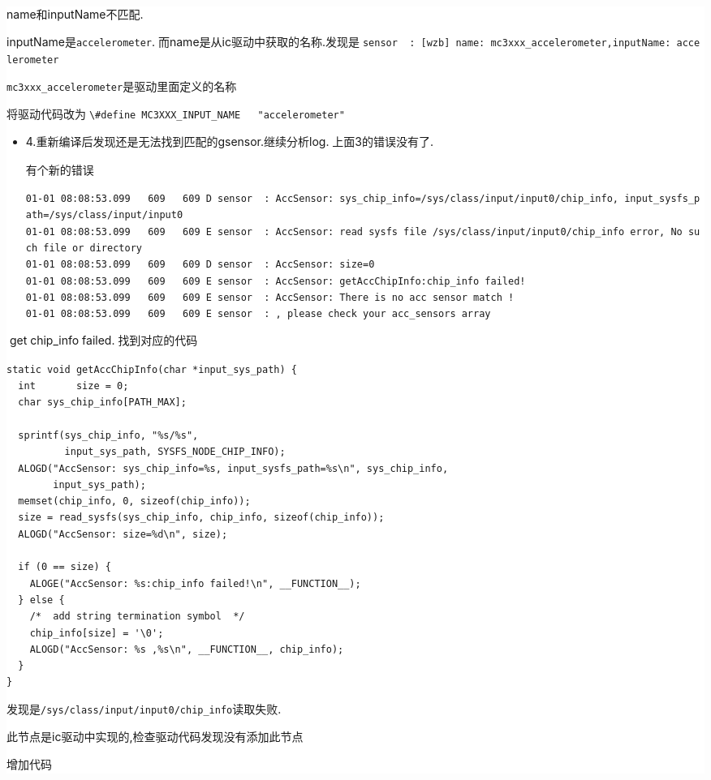   name和inputName不匹配.

  inputName是`accelerometer`. 而name是从ic驱动中获取的名称.发现是 `sensor  : [wzb] name: mc3xxx_accelerometer,inputName: accelerometer` 

  `mc3xxx_accelerometer`是驱动里面定义的名称

  将驱动代码改为 `\#define MC3XXX_INPUT_NAME   "accelerometer"`

  

- 4.重新编译后发现还是无法找到匹配的gsensor.继续分析log. 上面3的错误没有了.

  有个新的错误

  ```
  01-01 08:08:53.099   609   609 D sensor  : AccSensor: sys_chip_info=/sys/class/input/input0/chip_info, input_sysfs_path=/sys/class/input/input0
  01-01 08:08:53.099   609   609 E sensor  : AccSensor: read sysfs file /sys/class/input/input0/chip_info error, No such file or directory
  01-01 08:08:53.099   609   609 D sensor  : AccSensor: size=0
  01-01 08:08:53.099   609   609 E sensor  : AccSensor: getAccChipInfo:chip_info failed!
  01-01 08:08:53.099   609   609 E sensor  : AccSensor: There is no acc sensor match !
  01-01 08:08:53.099   609   609 E sensor  : , please check your acc_sensors array
  ```

  

​      get chip_info failed. 找到对应的代码

```
static void getAccChipInfo(char *input_sys_path) {
  int		size = 0;
  char sys_chip_info[PATH_MAX];

  sprintf(sys_chip_info, "%s/%s",
          input_sys_path, SYSFS_NODE_CHIP_INFO);
  ALOGD("AccSensor: sys_chip_info=%s, input_sysfs_path=%s\n", sys_chip_info,
        input_sys_path);
  memset(chip_info, 0, sizeof(chip_info));
  size = read_sysfs(sys_chip_info, chip_info, sizeof(chip_info));
  ALOGD("AccSensor: size=%d\n", size);

  if (0 == size) {
    ALOGE("AccSensor: %s:chip_info failed!\n", __FUNCTION__);
  } else {
    /*  add string termination symbol  */
    chip_info[size] = '\0';
    ALOGD("AccSensor: %s ,%s\n", __FUNCTION__, chip_info);
  }
}
```

发现是`/sys/class/input/input0/chip_info`读取失败.

此节点是ic驱动中实现的,检查驱动代码发现没有添加此节点

增加代码
